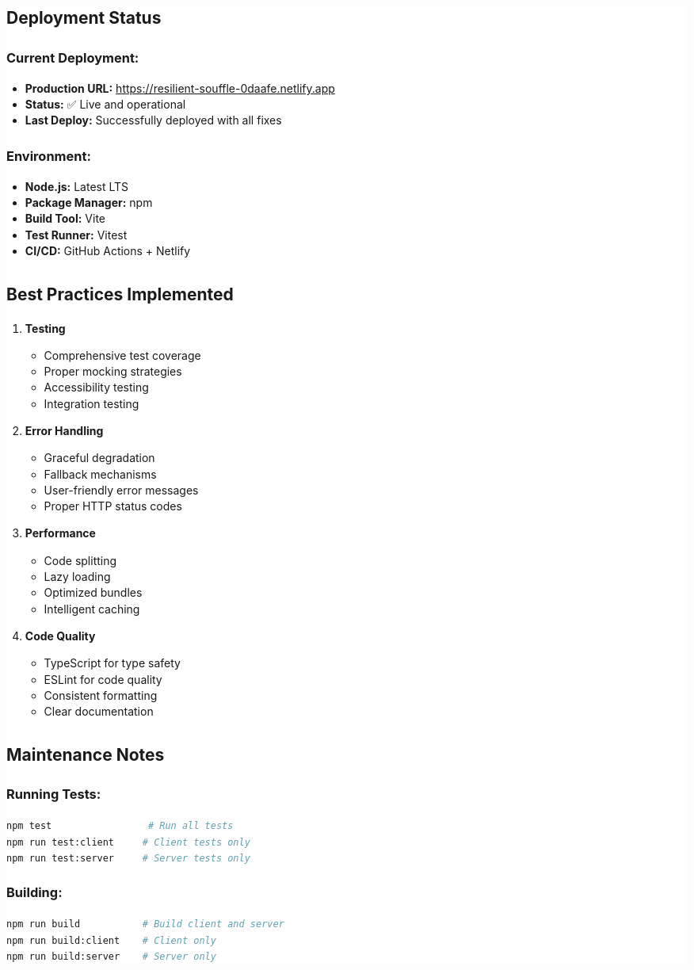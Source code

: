 ## Deployment Status

### Current Deployment:
- **Production URL:** <https://resilient-souffle-0daafe.netlify.app>
- **Status:** ✅ Live and operational
- **Last Deploy:** Successfully deployed with all fixes

### Environment:
- **Node.js:** Latest LTS
- **Package Manager:** npm
- **Build Tool:** Vite
- **Test Runner:** Vitest
- **CI/CD:** GitHub Actions + Netlify

## Best Practices Implemented

1. **Testing**
   - Comprehensive test coverage
   - Proper mocking strategies
   - Accessibility testing
   - Integration testing

2. **Error Handling**
   - Graceful degradation
   - Fallback mechanisms
   - User-friendly error messages
   - Proper HTTP status codes

3. **Performance**
   - Code splitting
   - Lazy loading
   - Optimized bundles
   - Intelligent caching

4. **Code Quality**
   - TypeScript for type safety
   - ESLint for code quality
   - Consistent formatting
   - Clear documentation

## Maintenance Notes

### Running Tests:
```bash
npm test                 # Run all tests
npm run test:client     # Client tests only
npm run test:server     # Server tests only
```

### Building:
```bash
npm run build           # Build client and server
npm run build:client    # Client only
npm run build:server    # Server only
```
